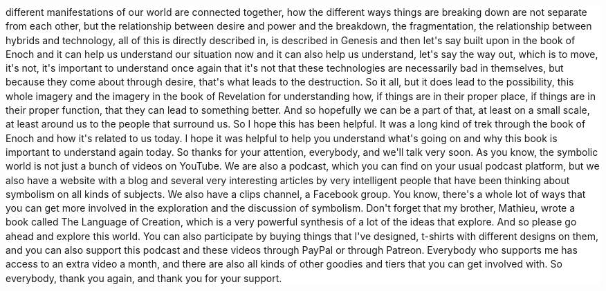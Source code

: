 different manifestations of our world are connected together, how the different ways things are breaking down are not separate from each other, but the relationship between desire and power and the breakdown, the fragmentation, the relationship between hybrids and technology, all of this is directly described in, is described in Genesis and then let's say built upon in the book of Enoch and it can help us understand our situation now and it can also help us understand, let's say the way out, which is to move, it's not, it's important to understand once again that it's not that these technologies are necessarily bad in themselves, but because they come about through desire, that's what leads to the destruction. So it all, but it does lead to the possibility, this whole imagery and the imagery in the book of Revelation for understanding how, if things are in their proper place, if things are in their proper function, that they can lead to something better. And so hopefully we can be a part of that, at least on a small scale, at least around us to the people that surround us. So I hope this has been helpful. It was a long kind of trek through the book of Enoch and how it's related to us today. I hope it was helpful to help you understand what's going on and why this book is important to understand again today. So thanks for your attention, everybody, and we'll talk very soon. As you know, the symbolic world is not just a bunch of videos on YouTube. We are also a podcast, which you can find on your usual podcast platform, but we also have a website with a blog and several very interesting articles by very intelligent people that have been thinking about symbolism on all kinds of subjects. We also have a clips channel, a Facebook group. You know, there's a whole lot of ways that you can get more involved in the exploration and the discussion of symbolism. Don't forget that my brother, Mathieu, wrote a book called The Language of Creation, which is a very powerful synthesis of a lot of the ideas that explore. And so please go ahead and explore this world. You can also participate by buying things that I've designed, t-shirts with different designs on them, and you can also support this podcast and these videos through PayPal or through Patreon. Everybody who supports me has access to an extra video a month, and there are also all kinds of other goodies and tiers that you can get involved with. So everybody, thank you again, and thank you for your support.
